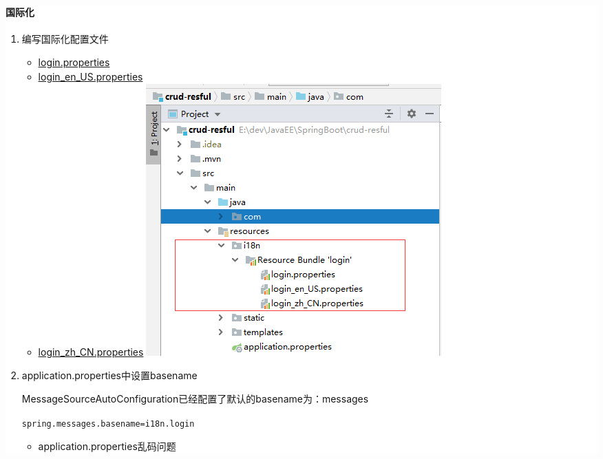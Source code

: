 #### 国际化
1. 编写国际化配置文件
    
    * [login.properties](../SpringBoot/crud-resful/src/main/resources/i18n/login.properties)
    * [login_en_US.properties](../SpringBoot/crud-resful/src/main/resources/i18n/login_en_US.properties)
    * [login_zh_CN.properties](../SpringBoot/crud-resful/src/main/resources/i18n/login_zh_CN.properties)
    ![](../images/SpringBoot/crud1.png)
2. application.properties中设置basename

    MessageSourceAutoConfiguration已经配置了默认的basename为：messages
    ```properties
    spring.messages.basename=i18n.login
    ```
    * application.properties乱码问题